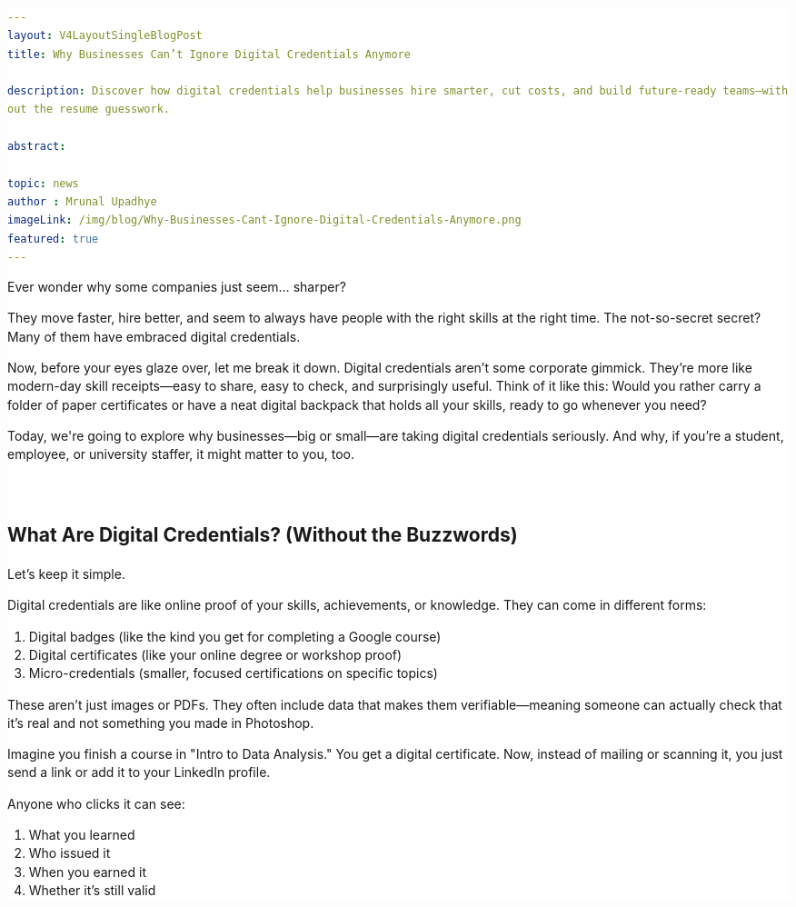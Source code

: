 ```yaml
---
layout: V4LayoutSingleBlogPost
title: Why Businesses Can’t Ignore Digital Credentials Anymore

description: Discover how digital credentials help businesses hire smarter, cut costs, and build future-ready teams—without the resume guesswork.

abstract: 

topic: news
author : Mrunal Upadhye
imageLink: /img/blog/Why-Businesses-Cant-Ignore-Digital-Credentials-Anymore.png
featured: true
---
```


Ever wonder why some companies just seem… sharper?

They move faster, hire better, and seem to always have people with the right skills at the right time. The not-so-secret secret? Many of them have embraced digital credentials.

Now, before your eyes glaze over, let me break it down. Digital credentials aren’t some corporate gimmick. They’re more like modern-day skill receipts—easy to share, easy to check, and surprisingly useful. Think of it like this: Would you rather carry a folder of paper certificates or have a neat digital backpack that holds all your skills, ready to go whenever you need?

Today, we're going to explore why businesses—big or small—are taking digital credentials seriously. And why, if you’re a student, employee, or university staffer, it might matter to you, too.

<br>

## What Are Digital Credentials? (Without the Buzzwords)

Let’s keep it simple.

Digital credentials are like online proof of your skills, achievements, or knowledge. They can come in different forms:

1. Digital badges (like the kind you get for completing a Google course)
1. Digital certificates (like your online degree or workshop proof)
1. Micro-credentials (smaller, focused certifications on specific topics)

These aren’t just images or PDFs. They often include data that makes them verifiable—meaning someone can actually check that it’s real and not something you made in Photoshop.

Imagine you finish a course in "Intro to Data Analysis." You get a digital certificate. Now, instead of mailing or scanning it, you just send a link or add it to your LinkedIn profile. 

Anyone who clicks it can see:

1. What you learned
1. Who issued it
1. When you earned it
1. Whether it’s still valid
